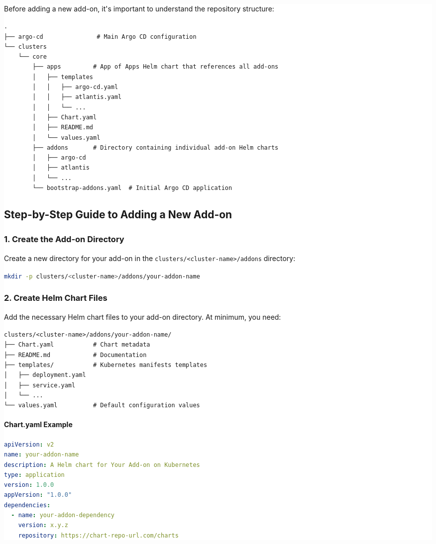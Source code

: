 Before adding a new add-on, it's important to understand the repository structure:

```plaintext
.
├── argo-cd               # Main Argo CD configuration
└── clusters
    └── core
        ├── apps         # App of Apps Helm chart that references all add-ons
        │   ├── templates
        │   │   ├── argo-cd.yaml
        │   │   ├── atlantis.yaml
        │   │   └── ...
        │   ├── Chart.yaml
        │   ├── README.md
        │   └── values.yaml
        ├── addons       # Directory containing individual add-on Helm charts
        │   ├── argo-cd
        │   ├── atlantis
        │   └── ...
        └── bootstrap-addons.yaml  # Initial Argo CD application
```

## Step-by-Step Guide to Adding a New Add-on

### 1. Create the Add-on Directory

Create a new directory for your add-on in the `clusters/<cluster-name>/addons` directory:

```bash
mkdir -p clusters/<cluster-name>/addons/your-addon-name
```

### 2. Create Helm Chart Files

Add the necessary Helm chart files to your add-on directory. At minimum, you need:

```plaintext
clusters/<cluster-name>/addons/your-addon-name/
├── Chart.yaml           # Chart metadata
├── README.md            # Documentation
├── templates/           # Kubernetes manifests templates
│   ├── deployment.yaml
│   ├── service.yaml
│   └── ...
└── values.yaml          # Default configuration values
```

#### Chart.yaml Example

```yaml
apiVersion: v2
name: your-addon-name
description: A Helm chart for Your Add-on on Kubernetes
type: application
version: 1.0.0
appVersion: "1.0.0"
dependencies:
  - name: your-addon-dependency
    version: x.y.z
    repository: https://chart-repo-url.com/charts
```
